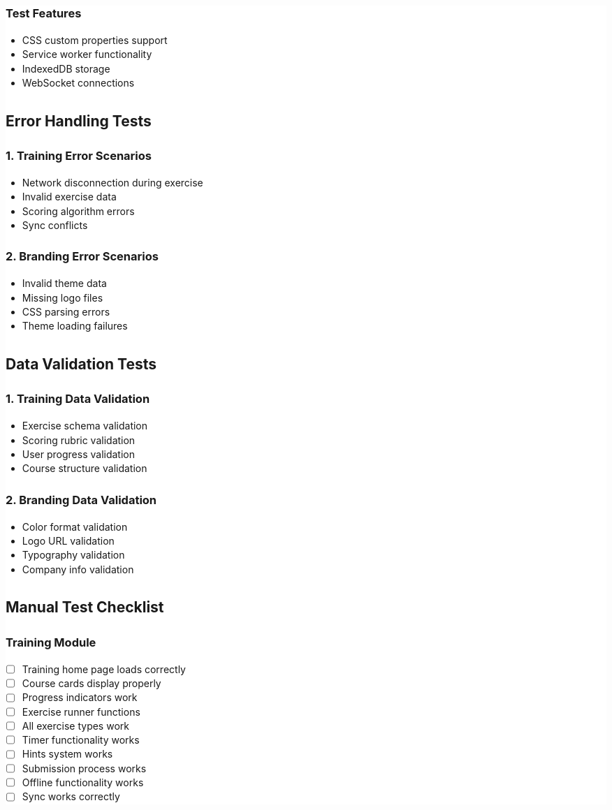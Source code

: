 ### Test Features
- CSS custom properties support
- Service worker functionality
- IndexedDB storage
- WebSocket connections

## Error Handling Tests

### 1. Training Error Scenarios
- Network disconnection during exercise
- Invalid exercise data
- Scoring algorithm errors
- Sync conflicts

### 2. Branding Error Scenarios
- Invalid theme data
- Missing logo files
- CSS parsing errors
- Theme loading failures

## Data Validation Tests

### 1. Training Data Validation
- Exercise schema validation
- Scoring rubric validation
- User progress validation
- Course structure validation

### 2. Branding Data Validation
- Color format validation
- Logo URL validation
- Typography validation
- Company info validation

## Manual Test Checklist

### Training Module
- [ ] Training home page loads correctly
- [ ] Course cards display properly
- [ ] Progress indicators work
- [ ] Exercise runner functions
- [ ] All exercise types work
- [ ] Timer functionality works
- [ ] Hints system works
- [ ] Submission process works
- [ ] Offline functionality works
- [ ] Sync works correctly
